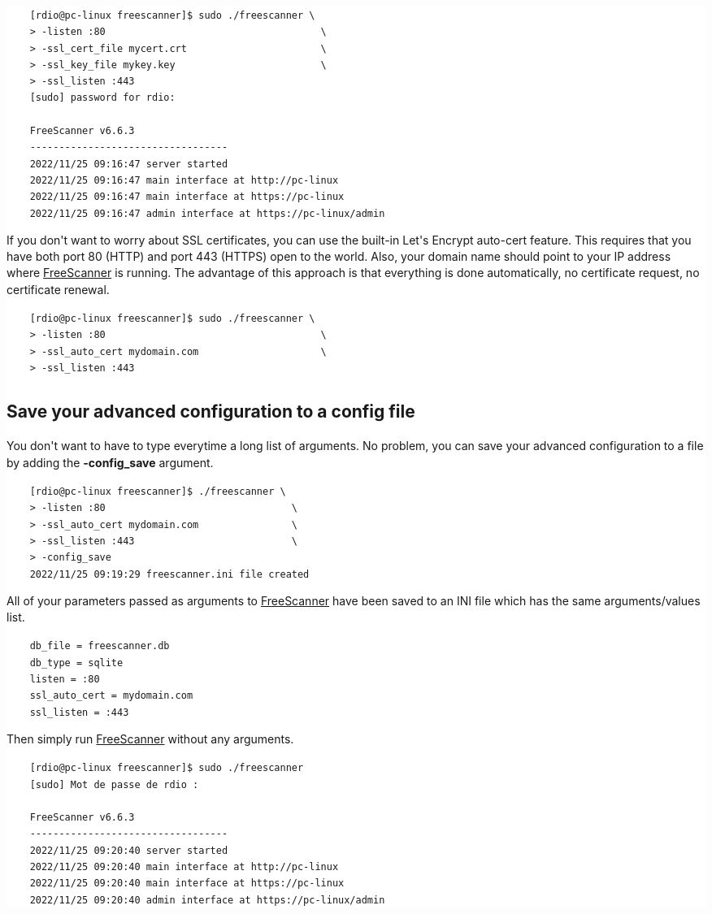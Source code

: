         [rdio@pc-linux freescanner]$ sudo ./freescanner \
        > -listen :80                                     \
        > -ssl_cert_file mycert.crt                       \
        > -ssl_key_file mykey.key                         \
        > -ssl_listen :443
        [sudo] password for rdio: 
        
        FreeScanner v6.6.3
        ----------------------------------
        2022/11/25 09:16:47 server started
        2022/11/25 09:16:47 main interface at http://pc-linux
        2022/11/25 09:16:47 main interface at https://pc-linux
        2022/11/25 09:16:47 admin interface at https://pc-linux/admin

If you don't want to worry about SSL certificates, you can use the built-in Let's Encrypt auto-cert feature. This requires that you have both port 80 (HTTP) and port 443 (HTTPS) open to the world. Also, your domain name should point to your IP address where [FreeScanner](https://github.com/amigan/freescanner/) is running. The advantage of this approach is that everything is done automatically, no certificate request, no certificate renewal.

        [rdio@pc-linux freescanner]$ sudo ./freescanner \
        > -listen :80                                     \
        > -ssl_auto_cert mydomain.com                     \
        > -ssl_listen :443

## Save your advanced configuration to a config file

You don't want to have to type everytime a long list of arguments. No problem, you can save your advanced configuration to a file by adding the **-config_save** argument.

        [rdio@pc-linux freescanner]$ ./freescanner \
        > -listen :80                                \
        > -ssl_auto_cert mydomain.com                \
        > -ssl_listen :443                           \
        > -config_save
        2022/11/25 09:19:29 freescanner.ini file created

All of your parameters passed as arguments to [FreeScanner](https://github.com/amigan/freescanner) have been saved to an INI file which has the same arguments/values list.

        db_file = freescanner.db
        db_type = sqlite
        listen = :80
        ssl_auto_cert = mydomain.com
        ssl_listen = :443

Then simply run [FreeScanner](https://github.com/amigan/freescanner) without any arguments.

        [rdio@pc-linux freescanner]$ sudo ./freescanner 
        [sudo] Mot de passe de rdio : 
        
        FreeScanner v6.6.3
        ----------------------------------
        2022/11/25 09:20:40 server started
        2022/11/25 09:20:40 main interface at http://pc-linux
        2022/11/25 09:20:40 main interface at https://pc-linux
        2022/11/25 09:20:40 admin interface at https://pc-linux/admin
